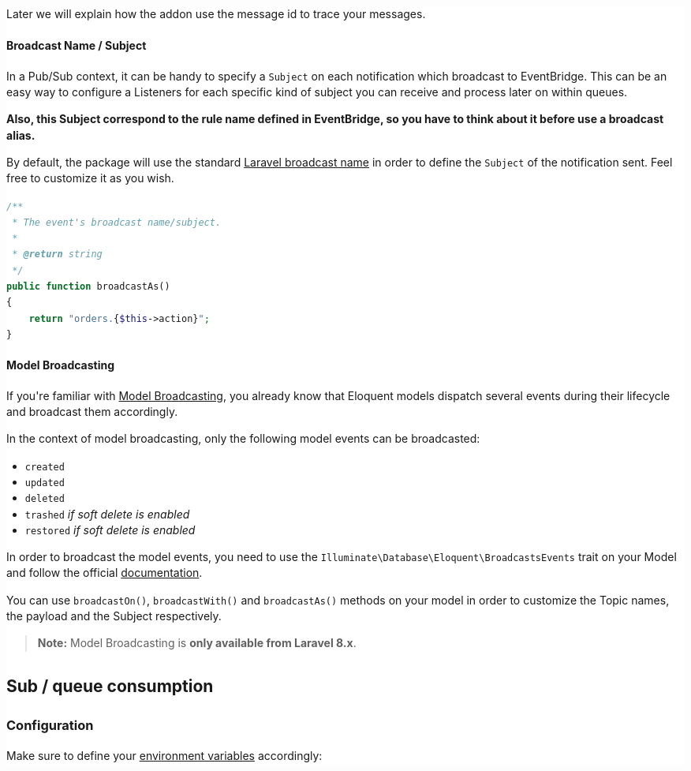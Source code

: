 Later we will explain how the addon use the message id to trace your messages.

#### Broadcast Name / Subject

In a Pub/Sub context, it can be handy to specify a `Subject` on each notification which broadcast to EventBridge. This can be an easy way to configure a Listeners for each specific kind of subject you can receive and process later on within queues.

**Also, this Subject correspond to the rule name defined in EventBridge, so you have to think about it before use a broadcast alias.**

By default, the package will use the standard [Laravel broadcast name](https://laravel.com/docs/broadcasting#broadcast-name) in order to define the `Subject` of the notification sent. Feel free to customize it as you wish.

```php
/**
 * The event's broadcast name/subject.
 *
 * @return string
 */
public function broadcastAs()
{
    return "orders.{$this->action}";
}
```

#### Model Broadcasting

If you're familiar with [Model Broadcasting](https://laravel.com/docs/broadcasting#model-broadcasting), you already know that Eloquent models dispatch several events during their lifecycle and broadcast them accordingly.

In the context of model broadcasting, only the following model events can be broadcasted:

- `created`
- `updated`
- `deleted`
- `trashed` _if soft delete is enabled_
- `restored` _if soft delete is enabled_

In order to broadcast the model events, you need to use the `Illuminate\Database\Eloquent\BroadcastsEvents` trait on your Model and follow the official [documentation]((https://laravel.com/docs/broadcasting#model-broadcasting)).

You can use `broadcastOn()`, `broadcastWith()` and `broadcastAs()` methods on your model in order to customize the Topic names, the payload and the Subject respectively.

> **Note:** Model Broadcasting is **only available from Laravel 8.x**.


## Sub / queue consumption

### Configuration

Make sure to define your [environment variables](https://laravel.com/docs/configuration#environment-configuration) accordingly:
